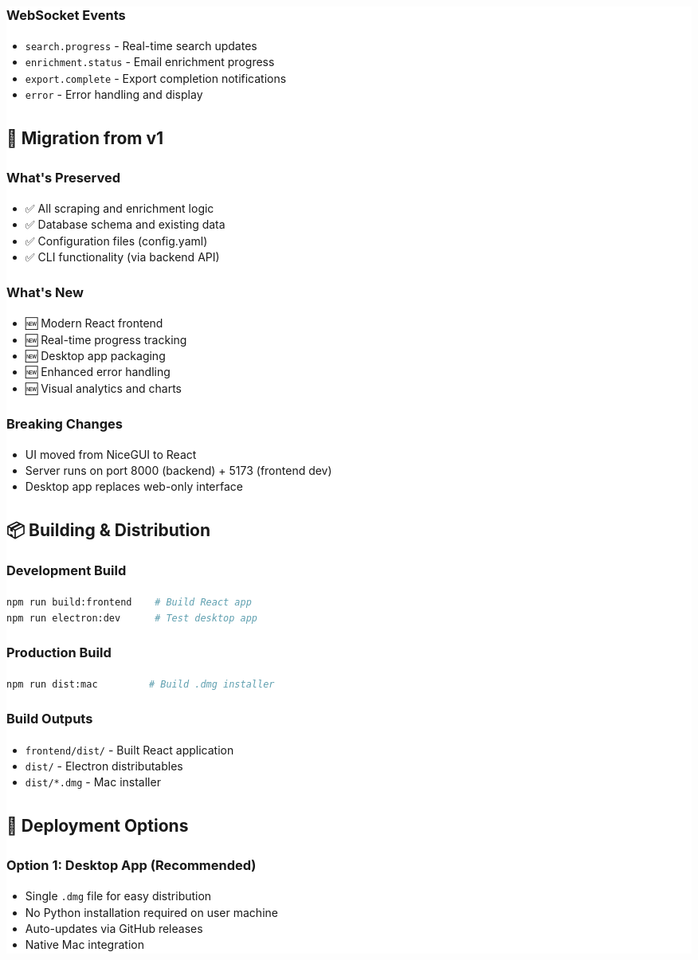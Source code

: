 ### **WebSocket Events**
- `search.progress` - Real-time search updates
- `enrichment.status` - Email enrichment progress  
- `export.complete` - Export completion notifications
- `error` - Error handling and display

## 🔄 Migration from v1

### **What's Preserved**
- ✅ All scraping and enrichment logic
- ✅ Database schema and existing data
- ✅ Configuration files (config.yaml)
- ✅ CLI functionality (via backend API)

### **What's New**
- 🆕 Modern React frontend
- 🆕 Real-time progress tracking
- 🆕 Desktop app packaging
- 🆕 Enhanced error handling
- 🆕 Visual analytics and charts

### **Breaking Changes**
- UI moved from NiceGUI to React
- Server runs on port 8000 (backend) + 5173 (frontend dev)
- Desktop app replaces web-only interface

## 📦 Building & Distribution

### **Development Build**
```bash
npm run build:frontend    # Build React app
npm run electron:dev      # Test desktop app
```

### **Production Build** 
```bash
npm run dist:mac         # Build .dmg installer
```

### **Build Outputs**
- `frontend/dist/` - Built React application  
- `dist/` - Electron distributables
- `dist/*.dmg` - Mac installer

## 🚀 Deployment Options

### **Option 1: Desktop App (Recommended)**
- Single `.dmg` file for easy distribution
- No Python installation required on user machine
- Auto-updates via GitHub releases
- Native Mac integration
